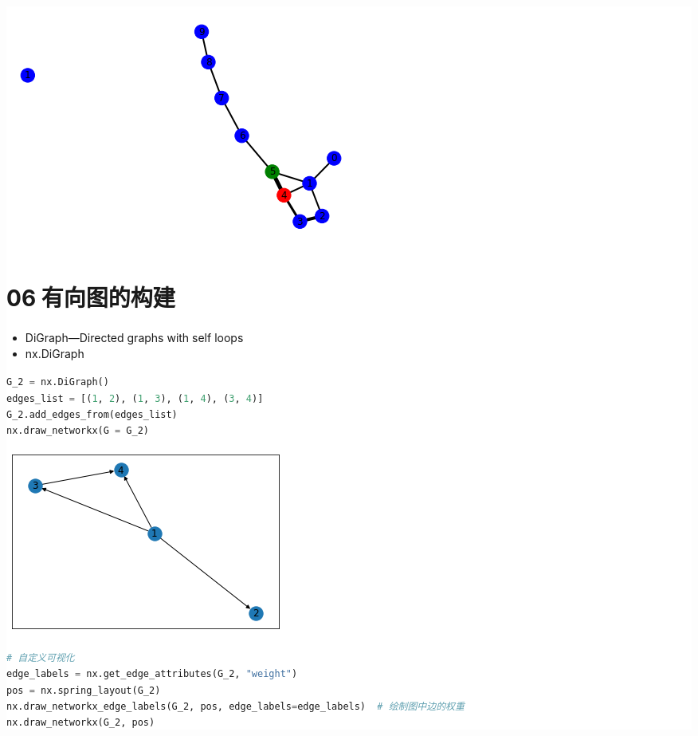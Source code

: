 
    
![png](01-networkX%E5%9F%BA%E7%A1%80_files/01-networkX%E5%9F%BA%E7%A1%80_40_0.png)
    


# 06 有向图的构建
- DiGraph—Directed graphs with self loops
- nx.DiGraph


```python
G_2 = nx.DiGraph()
edges_list = [(1, 2), (1, 3), (1, 4), (3, 4)]
G_2.add_edges_from(edges_list)
nx.draw_networkx(G = G_2)
```


    
![png](01-networkX%E5%9F%BA%E7%A1%80_files/01-networkX%E5%9F%BA%E7%A1%80_42_0.png)
    



```python
# 自定义可视化
edge_labels = nx.get_edge_attributes(G_2, "weight")
pos = nx.spring_layout(G_2) 
nx.draw_networkx_edge_labels(G_2, pos, edge_labels=edge_labels)  # 绘制图中边的权重
nx.draw_networkx(G_2, pos)
```
